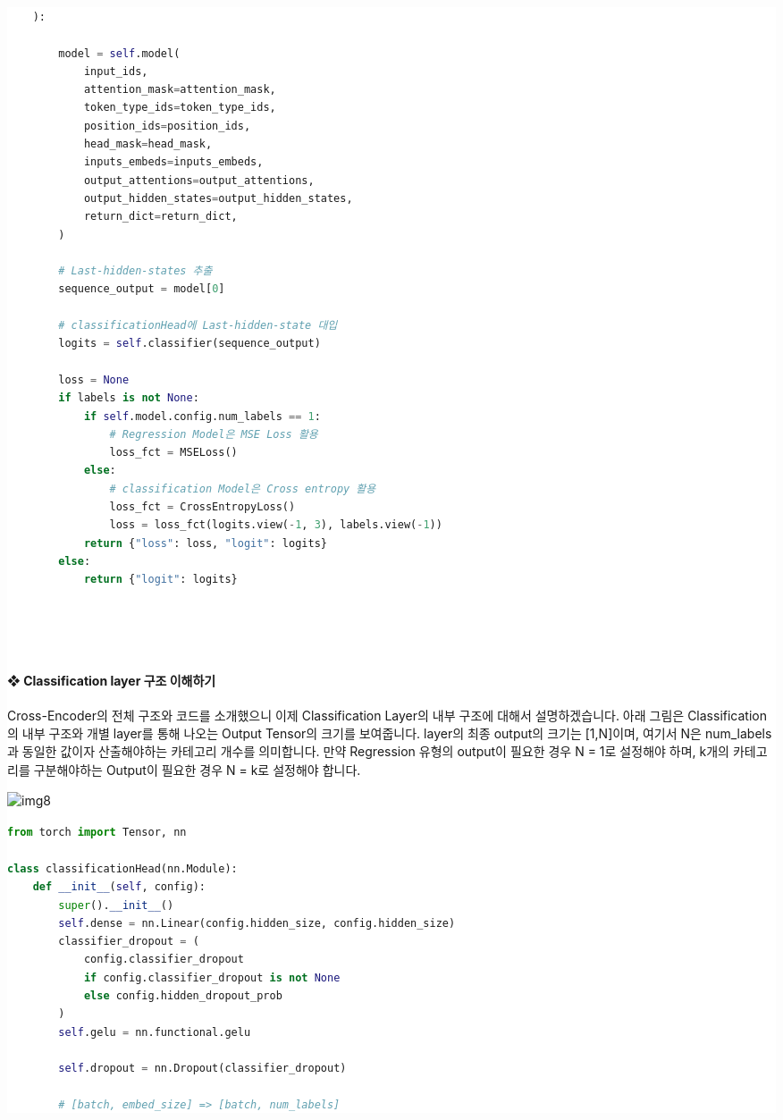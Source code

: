 ```python
    ):

        model = self.model(
            input_ids,
            attention_mask=attention_mask,
            token_type_ids=token_type_ids,
            position_ids=position_ids,
            head_mask=head_mask,
            inputs_embeds=inputs_embeds,
            output_attentions=output_attentions,
            output_hidden_states=output_hidden_states,
            return_dict=return_dict,
        )

        # Last-hidden-states 추출
        sequence_output = model[0]

        # classificationHead에 Last-hidden-state 대입
        logits = self.classifier(sequence_output)

        loss = None
        if labels is not None:
            if self.model.config.num_labels == 1:
                # Regression Model은 MSE Loss 활용
                loss_fct = MSELoss()
            else:
                # classification Model은 Cross entropy 활용
                loss_fct = CrossEntropyLoss()
                loss = loss_fct(logits.view(-1, 3), labels.view(-1))
            return {"loss": loss, "logit": logits}
        else:
            return {"logit": logits}
```

  <br/>
  <br/>
  <br/>

#### ❖ Classification layer 구조 이해하기

Cross-Encoder의 전체 구조와 코드를 소개했으니 이제 Classification Layer의 내부 구조에 대해서 설명하겠습니다. 아래 그림은 Classification의 내부 구조와 개별 layer를 통해 나오는 Output Tensor의 크기를 보여줍니다. layer의 최종 output의 크기는 [1,N]이며, 여기서 N은 num_labels과 동일한 값이자 산출해야하는 카테고리 개수를 의미합니다. 만약 Regression 유형의 output이 필요한 경우 N = 1로 설정해야 하며, k개의 카테고리를 구분해야하는 Output이 필요한 경우 N = k로 설정해야 합니다.

  <img src='/assets/blog/deeplearning/paper/Sbert/img8.png' alt='img8'>

```python
from torch import Tensor, nn

class classificationHead(nn.Module):
    def __init__(self, config):
        super().__init__()
        self.dense = nn.Linear(config.hidden_size, config.hidden_size)
        classifier_dropout = (
            config.classifier_dropout
            if config.classifier_dropout is not None
            else config.hidden_dropout_prob
        )
        self.gelu = nn.functional.gelu

        self.dropout = nn.Dropout(classifier_dropout)

        # [batch, embed_size] => [batch, num_labels]
```